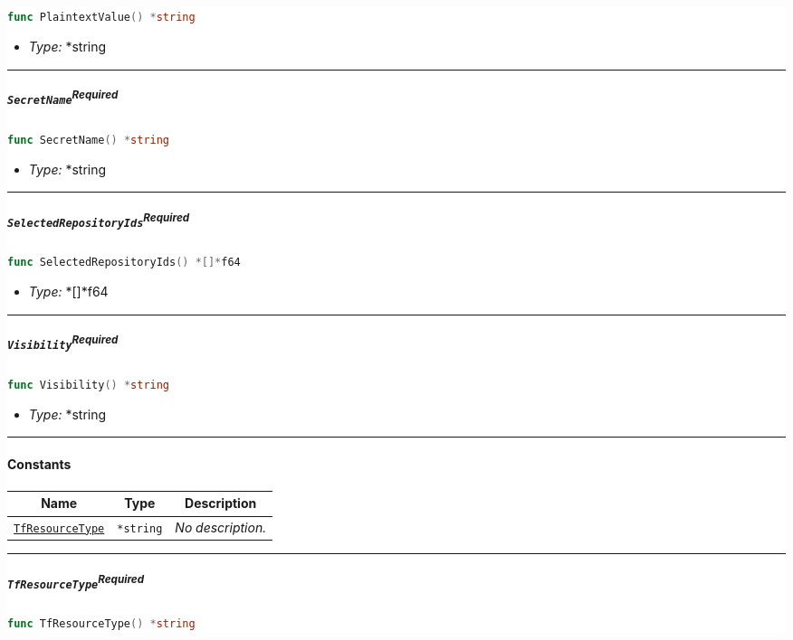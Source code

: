 ```go
func PlaintextValue() *string
```

- *Type:* *string

---

##### `SecretName`<sup>Required</sup> <a name="SecretName" id="@cdktf/provider-github.actionsOrganizationSecret.ActionsOrganizationSecret.property.secretName"></a>

```go
func SecretName() *string
```

- *Type:* *string

---

##### `SelectedRepositoryIds`<sup>Required</sup> <a name="SelectedRepositoryIds" id="@cdktf/provider-github.actionsOrganizationSecret.ActionsOrganizationSecret.property.selectedRepositoryIds"></a>

```go
func SelectedRepositoryIds() *[]*f64
```

- *Type:* *[]*f64

---

##### `Visibility`<sup>Required</sup> <a name="Visibility" id="@cdktf/provider-github.actionsOrganizationSecret.ActionsOrganizationSecret.property.visibility"></a>

```go
func Visibility() *string
```

- *Type:* *string

---

#### Constants <a name="Constants" id="Constants"></a>

| **Name** | **Type** | **Description** |
| --- | --- | --- |
| <code><a href="#@cdktf/provider-github.actionsOrganizationSecret.ActionsOrganizationSecret.property.tfResourceType">TfResourceType</a></code> | <code>*string</code> | *No description.* |

---

##### `TfResourceType`<sup>Required</sup> <a name="TfResourceType" id="@cdktf/provider-github.actionsOrganizationSecret.ActionsOrganizationSecret.property.tfResourceType"></a>

```go
func TfResourceType() *string
```
